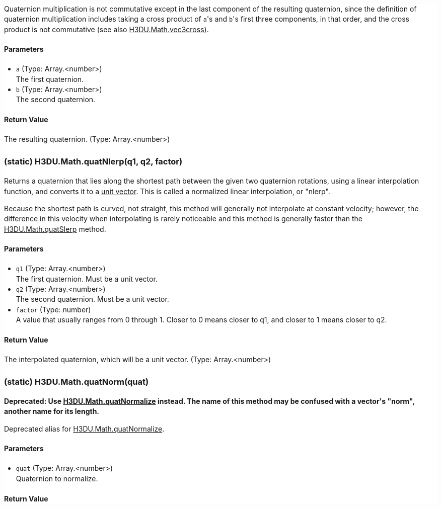 Quaternion multiplication is not commutative except in the last component
of the resulting quaternion, since the definition of quaternion multiplication
includes taking a cross product of <code>a</code>'s and <code>b</code>'s first three components,
in that order, and the cross product is not commutative (see also <a href="H3DU.Math.md#H3DU.Math.vec3cross">H3DU.Math.vec3cross</a>).

#### Parameters

* `a` (Type: Array.&lt;number>)<br>The first quaternion.
* `b` (Type: Array.&lt;number>)<br>The second quaternion.

#### Return Value

The resulting quaternion. (Type: Array.&lt;number>)

<a name='H3DU.Math.quatNlerp'></a>
### (static) H3DU.Math.quatNlerp(q1, q2, factor)

Returns a quaternion that lies along the shortest path between the
given two quaternion rotations, using a linear interpolation function, and converts
it to a <a href="tutorial-glmath.md">unit vector</a>.
This is called a normalized linear interpolation, or "nlerp".

Because the shortest path is curved, not straight, this method
will generally not interpolate at constant velocity;
however, the difference in this velocity when interpolating is
rarely noticeable and this method is generally faster than
the <a href="H3DU.Math.md#H3DU.Math.quatSlerp">H3DU.Math.quatSlerp</a> method.

#### Parameters

* `q1` (Type: Array.&lt;number>)<br>The first quaternion. Must be a unit vector.
* `q2` (Type: Array.&lt;number>)<br>The second quaternion. Must be a unit vector.
* `factor` (Type: number)<br>A value that usually ranges from 0 through 1. Closer to 0 means closer to q1, and closer to 1 means closer to q2.

#### Return Value

The interpolated quaternion,
which will be a unit vector. (Type: Array.&lt;number>)

<a name='H3DU.Math.quatNorm'></a>
### (static) H3DU.Math.quatNorm(quat)

<b>Deprecated: Use <a href="H3DU.Math.md#H3DU.Math.quatNormalize">H3DU.Math.quatNormalize</a> instead.
The name of this method may be confused with a vector's "norm", another name for its length.</b>

Deprecated alias for <a href="H3DU.Math.md#H3DU.Math.quatNormalize">H3DU.Math.quatNormalize</a>.

#### Parameters

* `quat` (Type: Array.&lt;number>)<br>Quaternion to normalize.

#### Return Value
